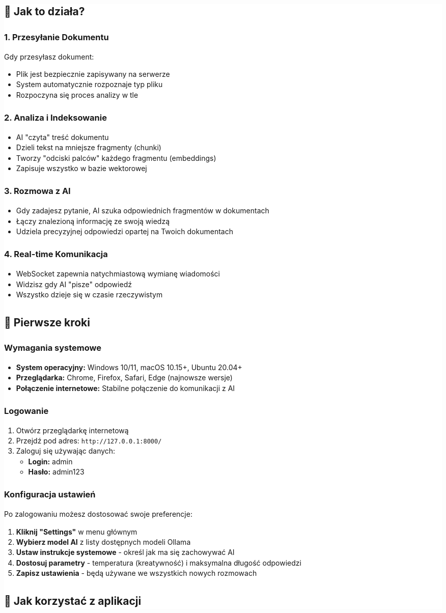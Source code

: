 ## 🔧 Jak to działa?

### 1. **Przesyłanie Dokumentu**
Gdy przesyłasz dokument:
- Plik jest bezpiecznie zapisywany na serwerze
- System automatycznie rozpoznaje typ pliku
- Rozpoczyna się proces analizy w tle

### 2. **Analiza i Indeksowanie**
- AI "czyta" treść dokumentu
- Dzieli tekst na mniejsze fragmenty (chunki)
- Tworzy "odciski palców" każdego fragmentu (embeddings)
- Zapisuje wszystko w bazie wektorowej

### 3. **Rozmowa z AI**
- Gdy zadajesz pytanie, AI szuka odpowiednich fragmentów w dokumentach
- Łączy znalezioną informację ze swoją wiedzą
- Udziela precyzyjnej odpowiedzi opartej na Twoich dokumentach

### 4. **Real-time Komunikacja**
- WebSocket zapewnia natychmiastową wymianę wiadomości
- Widzisz gdy AI "pisze" odpowiedź
- Wszystko dzieje się w czasie rzeczywistym

## 🚀 Pierwsze kroki

### Wymagania systemowe
- **System operacyjny:** Windows 10/11, macOS 10.15+, Ubuntu 20.04+
- **Przeglądarka:** Chrome, Firefox, Safari, Edge (najnowsze wersje)
- **Połączenie internetowe:** Stabilne połączenie do komunikacji z AI

### Logowanie
1. Otwórz przeglądarkę internetową
2. Przejdź pod adres: `http://127.0.0.1:8000/`
3. Zaloguj się używając danych:
   - **Login:** admin
   - **Hasło:** admin123

### Konfiguracja ustawień
Po zalogowaniu możesz dostosować swoje preferencje:
1. **Kliknij "Settings"** w menu głównym
2. **Wybierz model AI** z listy dostępnych modeli Ollama
3. **Ustaw instrukcje systemowe** - określ jak ma się zachowywać AI
4. **Dostosuj parametry** - temperatura (kreatywność) i maksymalna długość odpowiedzi
5. **Zapisz ustawienia** - będą używane we wszystkich nowych rozmowach

## 📖 Jak korzystać z aplikacji
